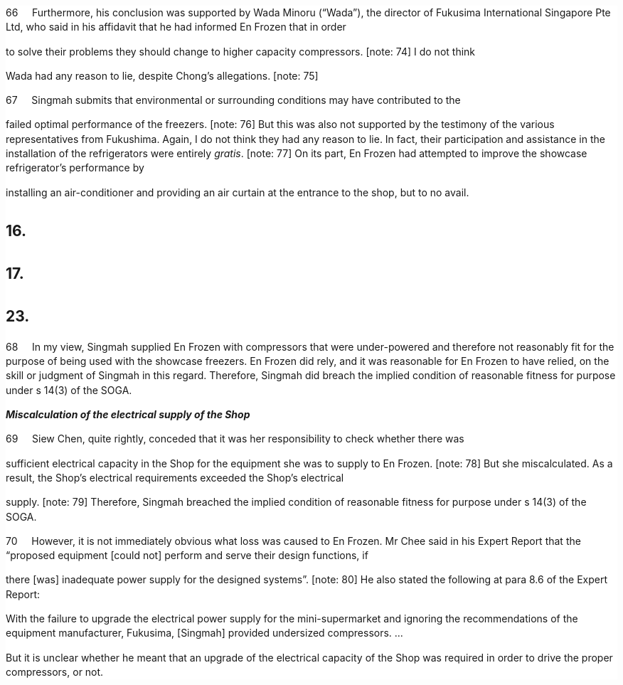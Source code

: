 66     Furthermore, his conclusion was supported by Wada Minoru (“Wada”), the director of Fukusima International Singapore Pte Ltd, who said in his affidavit that he had informed En Frozen that in order 

to solve their problems they should change to higher capacity compressors. [note: 74] I do not think 

Wada had any reason to lie, despite Chong’s allegations. [note: 75] 

67     Singmah submits that environmental or surrounding conditions may have contributed to the 

failed optimal performance of the freezers. [note: 76] But this was also not supported by the testimony of the various representatives from Fukushima. Again, I do not think they had any reason to lie. In fact, their participation and assistance in the installation of the refrigerators were entirely _gratis_. [note: 77] On its part, En Frozen had attempted to improve the showcase refrigerator’s performance by 

installing an air-conditioner and providing an air curtain at the entrance to the shop, but to no avail. 


## 16. 

## 17. 

## 23. 

68     In my view, Singmah supplied En Frozen with compressors that were under-powered and therefore not reasonably fit for the purpose of being used with the showcase freezers. En Frozen did rely, and it was reasonable for En Frozen to have relied, on the skill or judgment of Singmah in this regard. Therefore, Singmah did breach the implied condition of reasonable fitness for purpose under s 14(3) of the SOGA. 

**_Miscalculation of the electrical supply of the Shop_** 

69     Siew Chen, quite rightly, conceded that it was her responsibility to check whether there was 

sufficient electrical capacity in the Shop for the equipment she was to supply to En Frozen. [note: 78] But she miscalculated. As a result, the Shop’s electrical requirements exceeded the Shop’s electrical 

supply. [note: 79] Therefore, Singmah breached the implied condition of reasonable fitness for purpose under s 14(3) of the SOGA. 

70     However, it is not immediately obvious what loss was caused to En Frozen. Mr Chee said in his Expert Report that the “proposed equipment [could not] perform and serve their design functions, if 

there [was] inadequate power supply for the designed systems”. [note: 80] He also stated the following at para 8.6 of the Expert Report: 

 With the failure to upgrade the electrical power supply for the mini-supermarket and ignoring the recommendations of the equipment manufacturer, Fukusima, [Singmah] provided undersized compressors. ... 

But it is unclear whether he meant that an upgrade of the electrical capacity of the Shop was required in order to drive the proper compressors, or not. 

